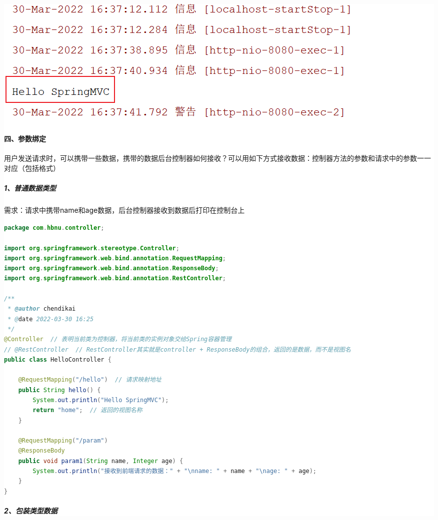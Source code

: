 ![image-20220330163839956](/TyporaPic/image-20220330163839956.png)

#### 四、参数绑定

​	用户发送请求时，可以携带一些数据，携带的数据后台控制器如何接收？可以用如下方式接收数据：控制器方法的参数和请求中的参数一一对应（包括格式）

##### 1、普通数据类型

​	需求：请求中携带name和age数据，后台控制器接收到数据后打印在控制台上

```java
package com.hbnu.controller;

import org.springframework.stereotype.Controller;
import org.springframework.web.bind.annotation.RequestMapping;
import org.springframework.web.bind.annotation.ResponseBody;
import org.springframework.web.bind.annotation.RestController;

/**
 * @author chendikai
 * @date 2022-03-30 16:25
 */
@Controller  // 表明当前类为控制器，将当前类的实例对象交给Spring容器管理
// @RestController  // RestController其实就是controller + ResponseBody的组合，返回的是数据，而不是视图名
public class HelloController {

    @RequestMapping("/hello")  // 请求映射地址
    public String hello() {
        System.out.println("Hello SpringMVC");
        return "home";  // 返回的视图名称
    }

    @RequestMapping("/param")
    @ResponseBody
    public void param1(String name, Integer age) {
        System.out.println("接收到前端请求的数据：" + "\nname: " + name + "\nage: " + age);
    }
}
```

##### 2、包装类型数据
